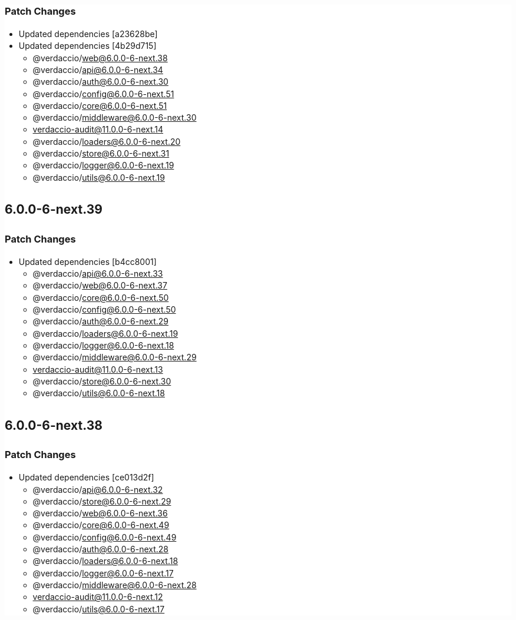 ### Patch Changes

- Updated dependencies [a23628be]
- Updated dependencies [4b29d715]
  - @verdaccio/web@6.0.0-6-next.38
  - @verdaccio/api@6.0.0-6-next.34
  - @verdaccio/auth@6.0.0-6-next.30
  - @verdaccio/config@6.0.0-6-next.51
  - @verdaccio/core@6.0.0-6-next.51
  - @verdaccio/middleware@6.0.0-6-next.30
  - verdaccio-audit@11.0.0-6-next.14
  - @verdaccio/loaders@6.0.0-6-next.20
  - @verdaccio/store@6.0.0-6-next.31
  - @verdaccio/logger@6.0.0-6-next.19
  - @verdaccio/utils@6.0.0-6-next.19

## 6.0.0-6-next.39

### Patch Changes

- Updated dependencies [b4cc8001]
  - @verdaccio/api@6.0.0-6-next.33
  - @verdaccio/web@6.0.0-6-next.37
  - @verdaccio/core@6.0.0-6-next.50
  - @verdaccio/config@6.0.0-6-next.50
  - @verdaccio/auth@6.0.0-6-next.29
  - @verdaccio/loaders@6.0.0-6-next.19
  - @verdaccio/logger@6.0.0-6-next.18
  - @verdaccio/middleware@6.0.0-6-next.29
  - verdaccio-audit@11.0.0-6-next.13
  - @verdaccio/store@6.0.0-6-next.30
  - @verdaccio/utils@6.0.0-6-next.18

## 6.0.0-6-next.38

### Patch Changes

- Updated dependencies [ce013d2f]
  - @verdaccio/api@6.0.0-6-next.32
  - @verdaccio/store@6.0.0-6-next.29
  - @verdaccio/web@6.0.0-6-next.36
  - @verdaccio/core@6.0.0-6-next.49
  - @verdaccio/config@6.0.0-6-next.49
  - @verdaccio/auth@6.0.0-6-next.28
  - @verdaccio/loaders@6.0.0-6-next.18
  - @verdaccio/logger@6.0.0-6-next.17
  - @verdaccio/middleware@6.0.0-6-next.28
  - verdaccio-audit@11.0.0-6-next.12
  - @verdaccio/utils@6.0.0-6-next.17
